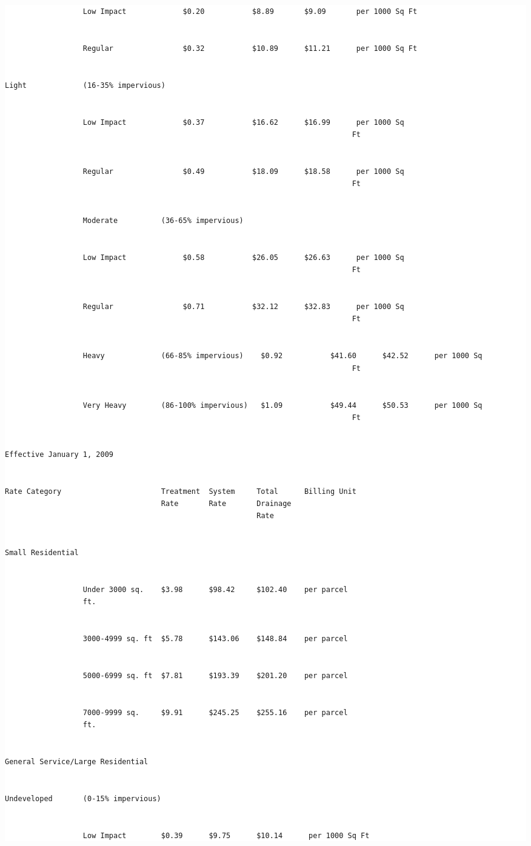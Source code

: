   
                      Low Impact             $0.20           $8.89       $9.09       per 1000 Sq Ft  
  
  
                      Regular                $0.32           $10.89      $11.21      per 1000 Sq Ft  
  
  
    Light             (16-35% impervious)  
  
  
                      Low Impact             $0.37           $16.62      $16.99      per 1000 Sq  
                                                                                    Ft  
  
  
                      Regular                $0.49           $18.09      $18.58      per 1000 Sq  
                                                                                    Ft  
  
  
                      Moderate          (36-65% impervious)  
  
  
                      Low Impact             $0.58           $26.05      $26.63      per 1000 Sq  
                                                                                    Ft  
  
  
                      Regular                $0.71           $32.12      $32.83      per 1000 Sq  
                                                                                    Ft  
  
  
                      Heavy             (66-85% impervious)    $0.92           $41.60      $42.52      per 1000 Sq  
                                                                                    Ft  
  
  
                      Very Heavy        (86-100% impervious)   $1.09           $49.44      $50.53      per 1000 Sq  
                                                                                    Ft               
  
  
    Effective January 1, 2009  
  
  
    Rate Category                       Treatment  System     Total      Billing Unit  
                                        Rate       Rate       Drainage  
                                                              Rate  
  
  
    Small Residential  
  
  
                      Under 3000 sq.    $3.98      $98.42     $102.40    per parcel  
                      ft.  
  
  
                      3000-4999 sq. ft  $5.78      $143.06    $148.84    per parcel  
  
  
                      5000-6999 sq. ft  $7.81      $193.39    $201.20    per parcel  
  
  
                      7000-9999 sq.     $9.91      $245.25    $255.16    per parcel  
                      ft.  
  
  
    General Service/Large Residential  
  
  
    Undeveloped       (0-15% impervious)  
  
  
                      Low Impact        $0.39      $9.75      $10.14      per 1000 Sq Ft  
  